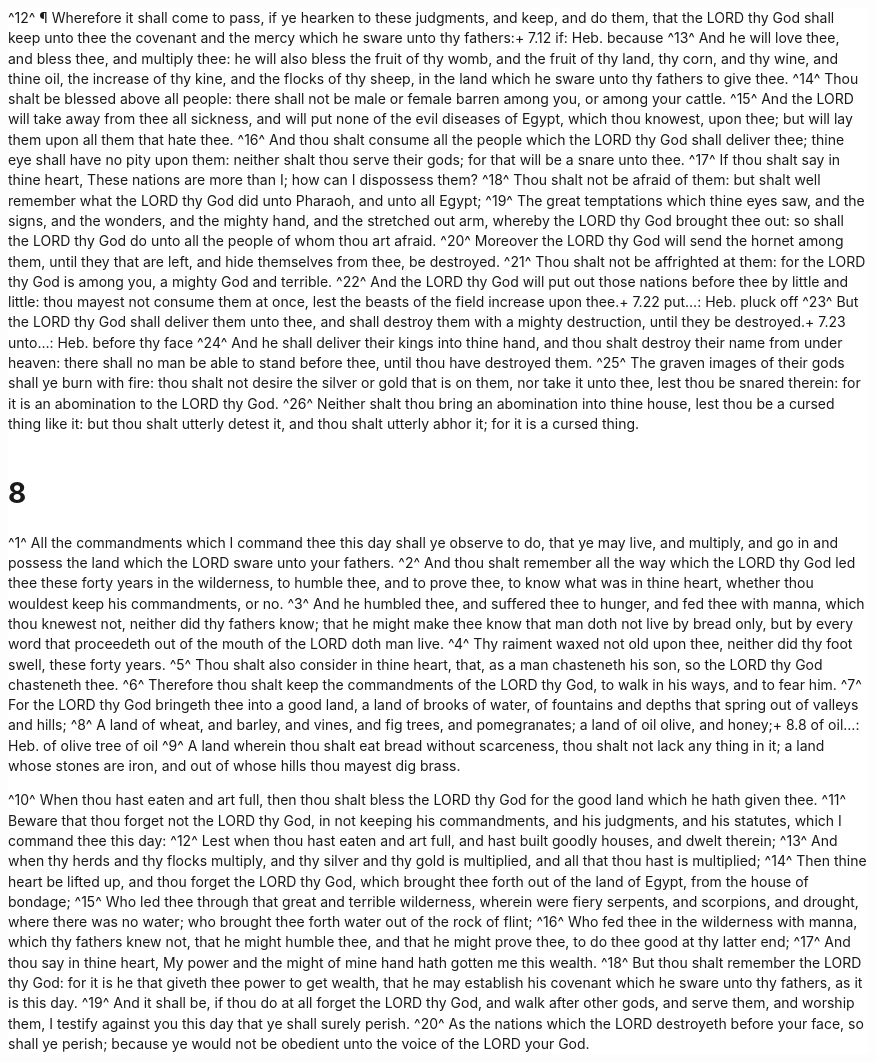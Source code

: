 ^12^ ¶ Wherefore it shall come to pass, if ye hearken to these judgments, and keep, and do them, that the LORD thy God shall keep unto thee the covenant and the mercy which he sware unto thy fathers:+ 7.12 if: Heb. because ^13^ And he will love thee, and bless thee, and multiply thee: he will also bless the fruit of thy womb, and the fruit of thy land, thy corn, and thy wine, and thine oil, the increase of thy kine, and the flocks of thy sheep, in the land which he sware unto thy fathers to give thee. ^14^ Thou shalt be blessed above all people: there shall not be male or female barren among you, or among your cattle. ^15^ And the LORD will take away from thee all sickness, and will put none of the evil diseases of Egypt, which thou knowest, upon thee; but will lay them upon all them that hate thee. ^16^ And thou shalt consume all the people which the LORD thy God shall deliver thee; thine eye shall have no pity upon them: neither shalt thou serve their gods; for that will be a snare unto thee. ^17^ If thou shalt say in thine heart, These nations are more than I; how can I dispossess them? ^18^ Thou shalt not be afraid of them: but shalt well remember what the LORD thy God did unto Pharaoh, and unto all Egypt; ^19^ The great temptations which thine eyes saw, and the signs, and the wonders, and the mighty hand, and the stretched out arm, whereby the LORD thy God brought thee out: so shall the LORD thy God do unto all the people of whom thou art afraid. ^20^ Moreover the LORD thy God will send the hornet among them, until they that are left, and hide themselves from thee, be destroyed. ^21^ Thou shalt not be affrighted at them: for the LORD thy God is among you, a mighty God and terrible. ^22^ And the LORD thy God will put out those nations before thee by little and little: thou mayest not consume them at once, lest the beasts of the field increase upon thee.+ 7.22 put…: Heb. pluck off ^23^ But the LORD thy God shall deliver them unto thee, and shall destroy them with a mighty destruction, until they be destroyed.+ 7.23 unto…: Heb. before thy face ^24^ And he shall deliver their kings into thine hand, and thou shalt destroy their name from under heaven: there shall no man be able to stand before thee, until thou have destroyed them. ^25^ The graven images of their gods shall ye burn with fire: thou shalt not desire the silver or gold that is on them, nor take it unto thee, lest thou be snared therein: for it is an abomination to the LORD thy God. ^26^ Neither shalt thou bring an abomination into thine house, lest thou be a cursed thing like it: but thou shalt utterly detest it, and thou shalt utterly abhor it; for it is a cursed thing. 

# 8 
^1^ All the commandments which I command thee this day shall ye observe to do, that ye may live, and multiply, and go in and possess the land which the LORD sware unto your fathers. ^2^ And thou shalt remember all the way which the LORD thy God led thee these forty years in the wilderness, to humble thee, and to prove thee, to know what was in thine heart, whether thou wouldest keep his commandments, or no. ^3^ And he humbled thee, and suffered thee to hunger, and fed thee with manna, which thou knewest not, neither did thy fathers know; that he might make thee know that man doth not live by bread only, but by every word that proceedeth out of the mouth of the LORD doth man live. ^4^ Thy raiment waxed not old upon thee, neither did thy foot swell, these forty years. ^5^ Thou shalt also consider in thine heart, that, as a man chasteneth his son, so the LORD thy God chasteneth thee. ^6^ Therefore thou shalt keep the commandments of the LORD thy God, to walk in his ways, and to fear him. ^7^ For the LORD thy God bringeth thee into a good land, a land of brooks of water, of fountains and depths that spring out of valleys and hills; ^8^ A land of wheat, and barley, and vines, and fig trees, and pomegranates; a land of oil olive, and honey;+ 8.8 of oil…: Heb. of olive tree of oil ^9^ A land wherein thou shalt eat bread without scarceness, thou shalt not lack any thing in it; a land whose stones are iron, and out of whose hills thou mayest dig brass. 

^10^ When thou hast eaten and art full, then thou shalt bless the LORD thy God for the good land which he hath given thee. ^11^ Beware that thou forget not the LORD thy God, in not keeping his commandments, and his judgments, and his statutes, which I command thee this day: ^12^ Lest when thou hast eaten and art full, and hast built goodly houses, and dwelt therein; ^13^ And when thy herds and thy flocks multiply, and thy silver and thy gold is multiplied, and all that thou hast is multiplied; ^14^ Then thine heart be lifted up, and thou forget the LORD thy God, which brought thee forth out of the land of Egypt, from the house of bondage; ^15^ Who led thee through that great and terrible wilderness, wherein were fiery serpents, and scorpions, and drought, where there was no water; who brought thee forth water out of the rock of flint; ^16^ Who fed thee in the wilderness with manna, which thy fathers knew not, that he might humble thee, and that he might prove thee, to do thee good at thy latter end; ^17^ And thou say in thine heart, My power and the might of mine hand hath gotten me this wealth. ^18^ But thou shalt remember the LORD thy God: for it is he that giveth thee power to get wealth, that he may establish his covenant which he sware unto thy fathers, as it is this day. ^19^ And it shall be, if thou do at all forget the LORD thy God, and walk after other gods, and serve them, and worship them, I testify against you this day that ye shall surely perish. ^20^ As the nations which the LORD destroyeth before your face, so shall ye perish; because ye would not be obedient unto the voice of the LORD your God. 
